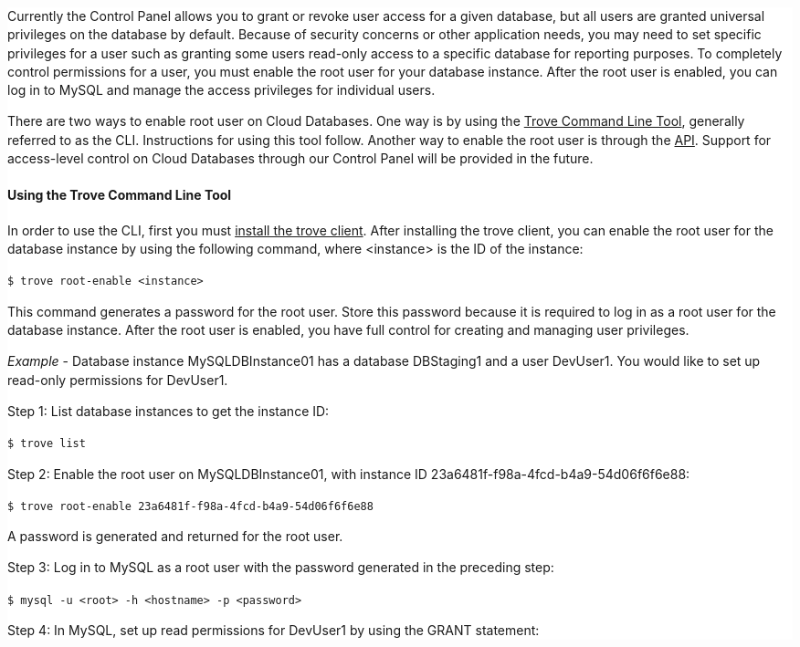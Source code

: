 Currently the Control Panel allows you to grant or revoke user access
for a given database, but all users are granted universal privileges on
the database by default. Because of security concerns or other
application needs, you may need to set specific privileges for a user
such as granting some users read-only access to a specific database for
reporting purposes. To completely control permissions for a user, you
must enable the root user for your database instance. After the root
user is enabled, you can log in to MySQL and manage the access
privileges for individual users.

There are two ways to enable root user on Cloud Databases. One way is by
using the [Trove Command Line
Tool](https://developer.rackspace.com/docs/cloud-databases/v1/developer-guide/#using-the-trove-client),
generally referred to as the CLI. Instructions for using this tool
follow. Another way to enable the root user is through the
[API](https://developer.rackspace.com/docs/cloud-databases/v1/developer-guide/#enable-root-user).
Support for access-level control on Cloud Databases through our
Control Panel will be provided in the future.

#### Using the Trove Command Line Tool

In order to use the CLI, first you must [install the trove
client](https://developer.rackspace.com/docs/cloud-databases/v1/developer-guide/#id5).
After installing the trove client, you can enable the root user for the
database instance by using the following command, where &lt;instance&gt;
is the ID of the instance:

    $ trove root-enable <instance>

This command generates a password for the root user. Store this password
because  it is required to log in as a root user for the database
instance. After the root user is enabled, you have full control for
creating and managing user privileges.

*Example* - Database instance MySQLDBInstance01 has a database
DBStaging1 and a user DevUser1. You would like to set up read-only
permissions for DevUser1.

Step 1: List database instances to get the instance ID:

    $ trove list

Step 2: Enable the root user on MySQLDBInstance01, with instance ID
23a6481f-f98a-4fcd-b4a9-54d06f6f6e88:

    $ trove root-enable 23a6481f-f98a-4fcd-b4a9-54d06f6f6e88

A password is generated and returned for the root user.

Step 3: Log in to MySQL as a root user with the password generated in
the preceding step:

    $ mysql -u <root> -h <hostname> -p <password>

Step 4: In MySQL, set up read permissions for DevUser1 by using the
GRANT statement:
